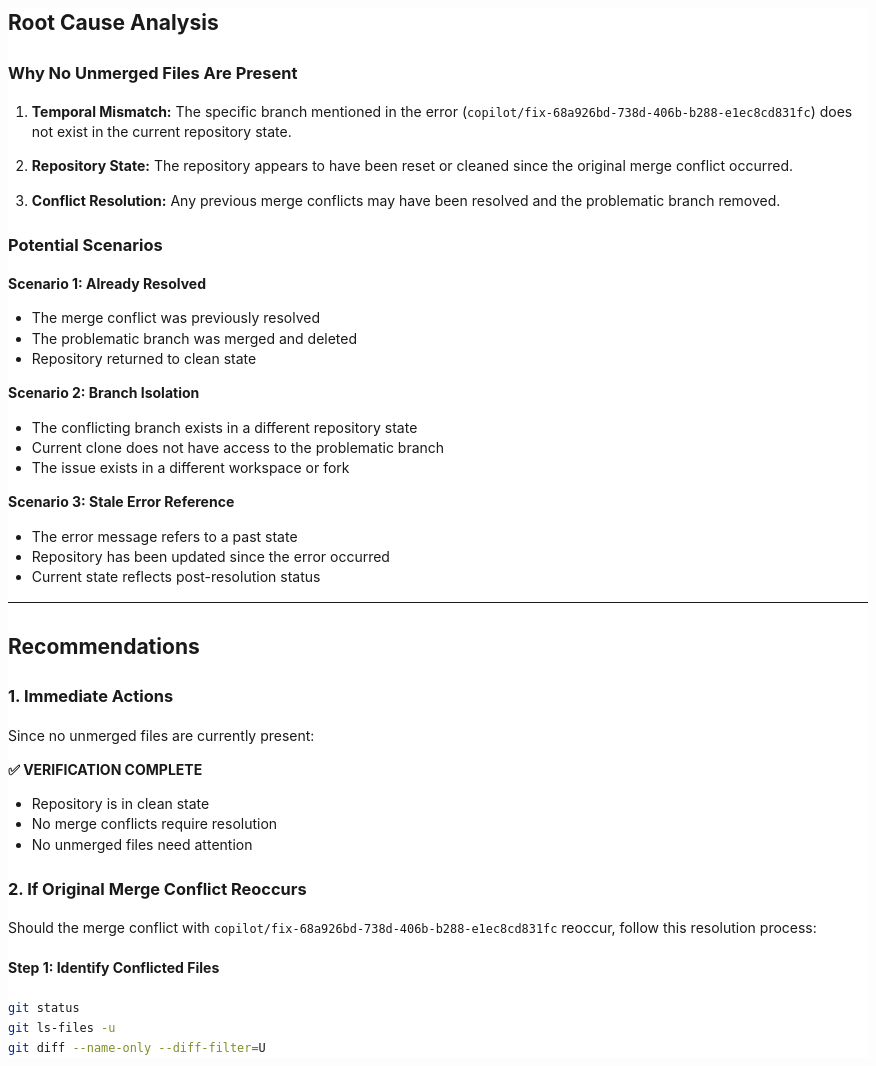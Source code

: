 
## Root Cause Analysis

### Why No Unmerged Files Are Present

1. **Temporal Mismatch:** The specific branch mentioned in the error (`copilot/fix-68a926bd-738d-406b-b288-e1ec8cd831fc`) does not exist in the current repository state.

2. **Repository State:** The repository appears to have been reset or cleaned since the original merge conflict occurred.

3. **Conflict Resolution:** Any previous merge conflicts may have been resolved and the problematic branch removed.

### Potential Scenarios

**Scenario 1: Already Resolved**
- The merge conflict was previously resolved
- The problematic branch was merged and deleted
- Repository returned to clean state

**Scenario 2: Branch Isolation**
- The conflicting branch exists in a different repository state
- Current clone does not have access to the problematic branch
- The issue exists in a different workspace or fork

**Scenario 3: Stale Error Reference**
- The error message refers to a past state
- Repository has been updated since the error occurred
- Current state reflects post-resolution status

---

## Recommendations

### 1. Immediate Actions

Since no unmerged files are currently present:

**✅ VERIFICATION COMPLETE**
- Repository is in clean state
- No merge conflicts require resolution
- No unmerged files need attention

### 2. If Original Merge Conflict Reoccurs

Should the merge conflict with `copilot/fix-68a926bd-738d-406b-b288-e1ec8cd831fc` reoccur, follow this resolution process:

#### Step 1: Identify Conflicted Files
```bash
git status
git ls-files -u
git diff --name-only --diff-filter=U
```
